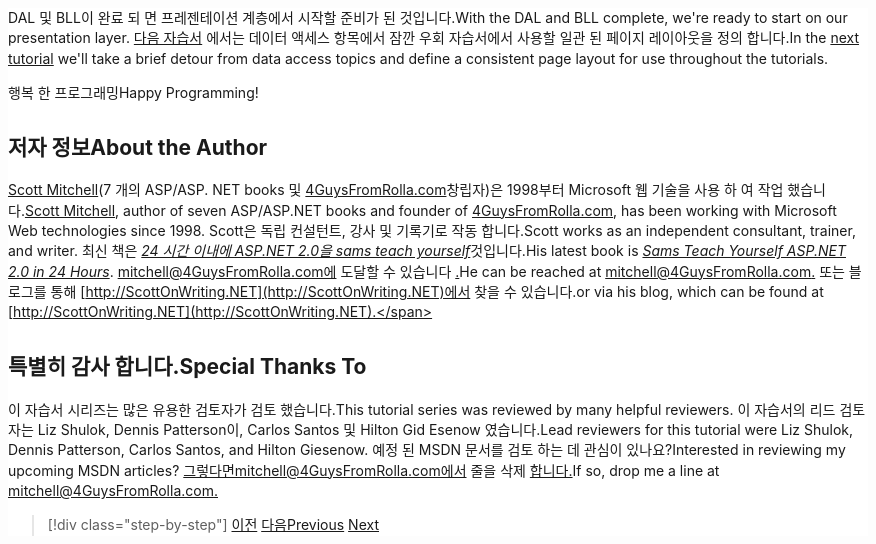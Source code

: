 <span data-ttu-id="f7a1b-242">DAL 및 BLL이 완료 되 면 프레젠테이션 계층에서 시작할 준비가 된 것입니다.</span><span class="sxs-lookup"><span data-stu-id="f7a1b-242">With the DAL and BLL complete, we're ready to start on our presentation layer.</span></span> <span data-ttu-id="f7a1b-243">[다음 자습서](master-pages-and-site-navigation-vb.md) 에서는 데이터 액세스 항목에서 잠깐 우회 자습서에서 사용할 일관 된 페이지 레이아웃을 정의 합니다.</span><span class="sxs-lookup"><span data-stu-id="f7a1b-243">In the [next tutorial](master-pages-and-site-navigation-vb.md) we'll take a brief detour from data access topics and define a consistent page layout for use throughout the tutorials.</span></span>

<span data-ttu-id="f7a1b-244">행복 한 프로그래밍</span><span class="sxs-lookup"><span data-stu-id="f7a1b-244">Happy Programming!</span></span>

## <a name="about-the-author"></a><span data-ttu-id="f7a1b-245">저자 정보</span><span class="sxs-lookup"><span data-stu-id="f7a1b-245">About the Author</span></span>

<span data-ttu-id="f7a1b-246">[Scott Mitchell](http://www.4guysfromrolla.com/ScottMitchell.shtml)(7 개의 ASP/ASP. NET books 및 [4GuysFromRolla.com](http://www.4guysfromrolla.com)창립자)은 1998부터 Microsoft 웹 기술을 사용 하 여 작업 했습니다.</span><span class="sxs-lookup"><span data-stu-id="f7a1b-246">[Scott Mitchell](http://www.4guysfromrolla.com/ScottMitchell.shtml), author of seven ASP/ASP.NET books and founder of [4GuysFromRolla.com](http://www.4guysfromrolla.com), has been working with Microsoft Web technologies since 1998.</span></span> <span data-ttu-id="f7a1b-247">Scott은 독립 컨설턴트, 강사 및 기록기로 작동 합니다.</span><span class="sxs-lookup"><span data-stu-id="f7a1b-247">Scott works as an independent consultant, trainer, and writer.</span></span> <span data-ttu-id="f7a1b-248">최신 책은 [*24 시간 이내에 ASP.NET 2.0을 sams teach yourself*](https://www.amazon.com/exec/obidos/ASIN/0672327384/4guysfromrollaco)것입니다.</span><span class="sxs-lookup"><span data-stu-id="f7a1b-248">His latest book is [*Sams Teach Yourself ASP.NET 2.0 in 24 Hours*](https://www.amazon.com/exec/obidos/ASIN/0672327384/4guysfromrollaco).</span></span> <span data-ttu-id="f7a1b-249">mitchell@4GuysFromRolla.com에 도달할 수 있습니다 [.](mailto:mitchell@4GuysFromRolla.com)</span><span class="sxs-lookup"><span data-stu-id="f7a1b-249">He can be reached at [mitchell@4GuysFromRolla.com.](mailto:mitchell@4GuysFromRolla.com)</span></span> <span data-ttu-id="f7a1b-250">또는 블로그를 통해 [http://ScottOnWriting.NET](http://ScottOnWriting.NET)에서 찾을 수 있습니다.</span><span class="sxs-lookup"><span data-stu-id="f7a1b-250">or via his blog, which can be found at [http://ScottOnWriting.NET](http://ScottOnWriting.NET).</span></span>

## <a name="special-thanks-to"></a><span data-ttu-id="f7a1b-251">특별히 감사 합니다.</span><span class="sxs-lookup"><span data-stu-id="f7a1b-251">Special Thanks To</span></span>

<span data-ttu-id="f7a1b-252">이 자습서 시리즈는 많은 유용한 검토자가 검토 했습니다.</span><span class="sxs-lookup"><span data-stu-id="f7a1b-252">This tutorial series was reviewed by many helpful reviewers.</span></span> <span data-ttu-id="f7a1b-253">이 자습서의 리드 검토자는 Liz Shulok, Dennis Patterson이, Carlos Santos 및 Hilton Gid Esenow 였습니다.</span><span class="sxs-lookup"><span data-stu-id="f7a1b-253">Lead reviewers for this tutorial were Liz Shulok, Dennis Patterson, Carlos Santos, and Hilton Giesenow.</span></span> <span data-ttu-id="f7a1b-254">예정 된 MSDN 문서를 검토 하는 데 관심이 있나요?</span><span class="sxs-lookup"><span data-stu-id="f7a1b-254">Interested in reviewing my upcoming MSDN articles?</span></span> <span data-ttu-id="f7a1b-255">그렇다면mitchell@4GuysFromRolla.com에서 줄을 삭제 [합니다.](mailto:mitchell@4GuysFromRolla.com)</span><span class="sxs-lookup"><span data-stu-id="f7a1b-255">If so, drop me a line at [mitchell@4GuysFromRolla.com.](mailto:mitchell@4GuysFromRolla.com)</span></span>

> [!div class="step-by-step"]
> <span data-ttu-id="f7a1b-256">[이전](creating-a-data-access-layer-vb.md)
> [다음](master-pages-and-site-navigation-vb.md)</span><span class="sxs-lookup"><span data-stu-id="f7a1b-256">[Previous](creating-a-data-access-layer-vb.md)
[Next](master-pages-and-site-navigation-vb.md)</span></span>
